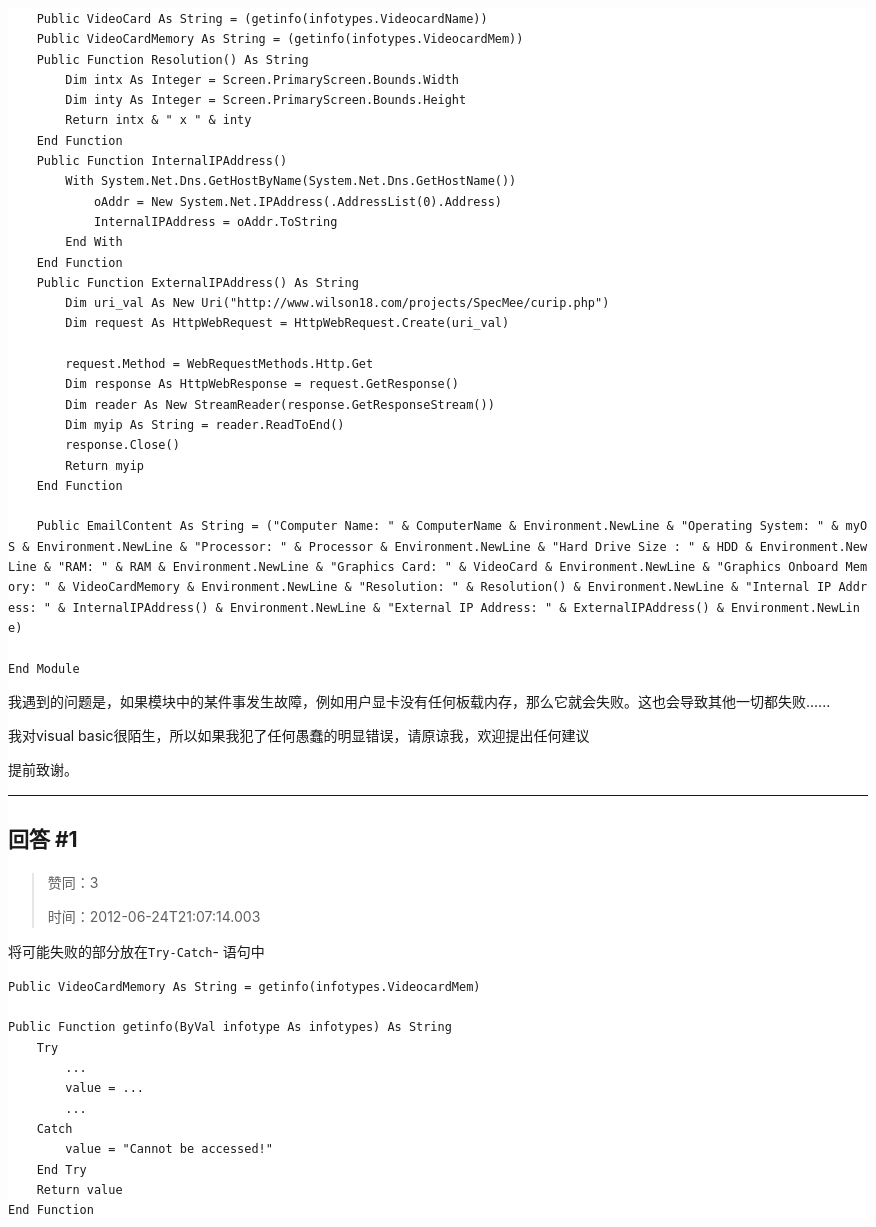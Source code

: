```
    Public VideoCard As String = (getinfo(infotypes.VideocardName))
    Public VideoCardMemory As String = (getinfo(infotypes.VideocardMem))
    Public Function Resolution() As String
        Dim intx As Integer = Screen.PrimaryScreen.Bounds.Width
        Dim inty As Integer = Screen.PrimaryScreen.Bounds.Height
        Return intx & " x " & inty
    End Function
    Public Function InternalIPAddress()
        With System.Net.Dns.GetHostByName(System.Net.Dns.GetHostName())
            oAddr = New System.Net.IPAddress(.AddressList(0).Address)
            InternalIPAddress = oAddr.ToString
        End With
    End Function
    Public Function ExternalIPAddress() As String
        Dim uri_val As New Uri("http://www.wilson18.com/projects/SpecMee/curip.php")
        Dim request As HttpWebRequest = HttpWebRequest.Create(uri_val)

        request.Method = WebRequestMethods.Http.Get
        Dim response As HttpWebResponse = request.GetResponse()
        Dim reader As New StreamReader(response.GetResponseStream())
        Dim myip As String = reader.ReadToEnd()
        response.Close()
        Return myip
    End Function

    Public EmailContent As String = ("Computer Name: " & ComputerName & Environment.NewLine & "Operating System: " & myOS & Environment.NewLine & "Processor: " & Processor & Environment.NewLine & "Hard Drive Size : " & HDD & Environment.NewLine & "RAM: " & RAM & Environment.NewLine & "Graphics Card: " & VideoCard & Environment.NewLine & "Graphics Onboard Memory: " & VideoCardMemory & Environment.NewLine & "Resolution: " & Resolution() & Environment.NewLine & "Internal IP Address: " & InternalIPAddress() & Environment.NewLine & "External IP Address: " & ExternalIPAddress() & Environment.NewLine)

End Module 
```

我遇到的问题是，如果模块中的某件事发生故障，例如用户显卡没有任何板载内存，那么它就会失败。这也会导致其他一切都失败......

我对visual basic很陌生，所以如果我犯了任何愚蠢的明显错误，请原谅我，欢迎提出任何建议

提前致谢。

* * *

## 回答 #1

> 赞同：3
> 
> 时间：2012-06-24T21:07:14.003

将可能失败的部分放在`Try-Catch`- 语句中

```
Public VideoCardMemory As String = getinfo(infotypes.VideocardMem)

Public Function getinfo(ByVal infotype As infotypes) As String        
    Try
        ...
        value = ...
        ...
    Catch
        value = "Cannot be accessed!"
    End Try
    Return value
End Function 
```